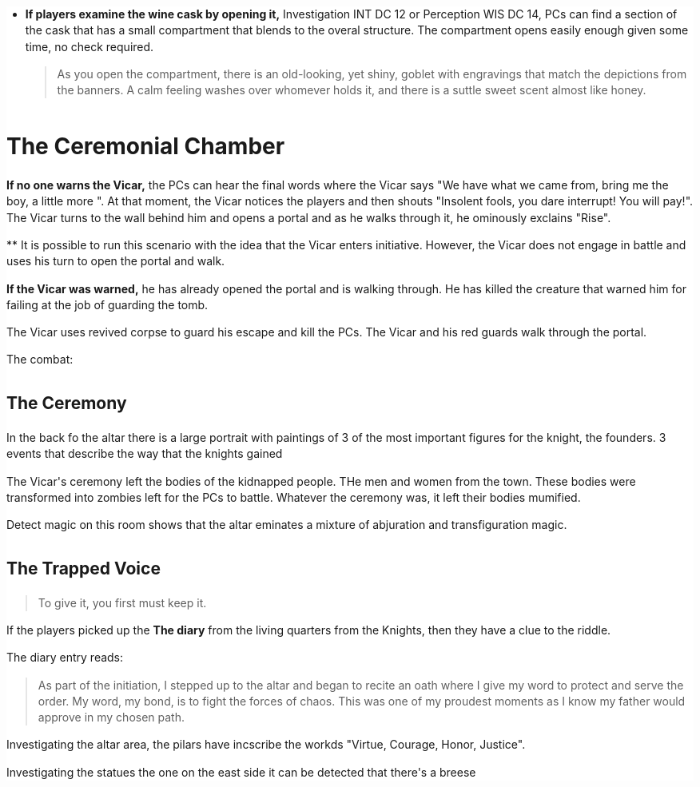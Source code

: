 - __If players examine the wine cask by opening it,__ Investigation INT DC 12 or Perception WIS DC 14, PCs can find a section of the cask that has a small compartment that blends to the overal structure. The compartment opens easily enough given some time, no check required.
  > As you open the compartment, there is an old-looking, yet shiny, goblet with engravings that match the depictions from the banners.
    A calm feeling washes over whomever holds it, and there is a suttle sweet scent almost like honey.

# The Ceremonial Chamber

__If no one warns the Vicar,__ the PCs can hear the final words where the Vicar says "We have what we came from, bring me the boy, a little more ".
At that moment, the Vicar notices the players and then shouts "Insolent fools, you dare interrupt! You will pay!".
The Vicar turns to the wall behind him and opens a portal and as he walks through it, he ominously exclains "Rise".

** It is possible to run this scenario with the idea that the Vicar enters initiative.
However, the Vicar does not engage in battle and uses his turn to open the portal and walk.

__If the Vicar was warned,__ he has already opened the portal and is walking through.
He has killed the creature that warned him for failing at the job of guarding the tomb.

The Vicar uses revived corpse to guard his escape and kill the PCs.
The Vicar and his red guards walk through the portal.

The combat:

## The Ceremony

In the back fo the altar there is a large portrait with paintings of 3 of the most important figures for the knight, the founders.
3 events that describe the way that the knights gained

The Vicar's ceremony left the bodies of the kidnapped people. THe men and women from the town.
 These bodies were transformed into zombies left for the PCs to battle.
Whatever the ceremony was, it left their bodies mumified.

Detect magic on this room shows that the altar eminates a mixture of abjuration and transfiguration magic.

## The Trapped Voice

> To give it, you first must keep it.

If the players picked up the __The diary__ from the living quarters from the Knights, then they have a clue to the riddle.

The diary entry reads:
> As part of the initiation, I stepped up to the altar and began to recite an oath where I give my word to protect and serve the order.
> My word, my bond, is to fight the forces of chaos.
> This was one of my proudest moments as I know my father would approve in my chosen path.

Investigating the altar area, the pilars have incscribe the workds "Virtue, Courage, Honor, Justice".

Investigating the statues the one on the east side it can be detected that there's a breese